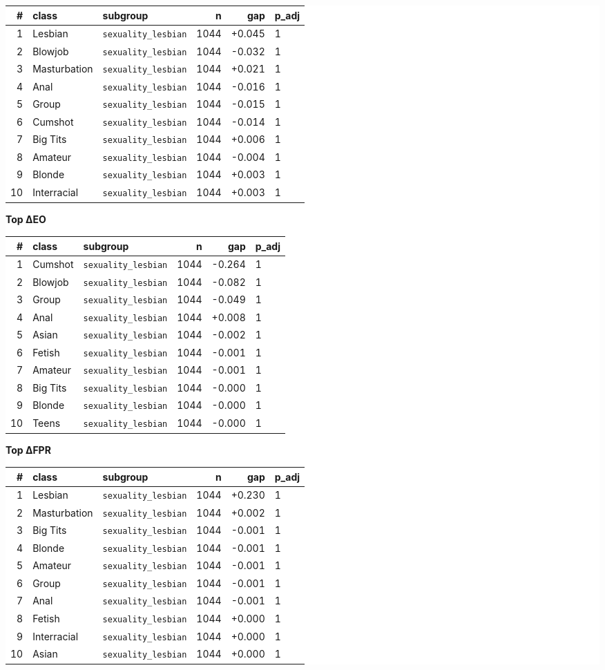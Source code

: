
| # | class | subgroup | n | gap | p_adj |
|---:|:------|:---------|---:|----:|:-----|
| 1 | Lesbian | `sexuality_lesbian` | 1044 | +0.045 | 1 |
| 2 | Blowjob | `sexuality_lesbian` | 1044 | -0.032 | 1 |
| 3 | Masturbation | `sexuality_lesbian` | 1044 | +0.021 | 1 |
| 4 | Anal | `sexuality_lesbian` | 1044 | -0.016 | 1 |
| 5 | Group | `sexuality_lesbian` | 1044 | -0.015 | 1 |
| 6 | Cumshot | `sexuality_lesbian` | 1044 | -0.014 | 1 |
| 7 | Big Tits | `sexuality_lesbian` | 1044 | +0.006 | 1 |
| 8 | Amateur | `sexuality_lesbian` | 1044 | -0.004 | 1 |
| 9 | Blonde | `sexuality_lesbian` | 1044 | +0.003 | 1 |
| 10 | Interracial | `sexuality_lesbian` | 1044 | +0.003 | 1 |

**Top ΔEO**


| # | class | subgroup | n | gap | p_adj |
|---:|:------|:---------|---:|----:|:-----|
| 1 | Cumshot | `sexuality_lesbian` | 1044 | -0.264 | 1 |
| 2 | Blowjob | `sexuality_lesbian` | 1044 | -0.082 | 1 |
| 3 | Group | `sexuality_lesbian` | 1044 | -0.049 | 1 |
| 4 | Anal | `sexuality_lesbian` | 1044 | +0.008 | 1 |
| 5 | Asian | `sexuality_lesbian` | 1044 | -0.002 | 1 |
| 6 | Fetish | `sexuality_lesbian` | 1044 | -0.001 | 1 |
| 7 | Amateur | `sexuality_lesbian` | 1044 | -0.001 | 1 |
| 8 | Big Tits | `sexuality_lesbian` | 1044 | -0.000 | 1 |
| 9 | Blonde | `sexuality_lesbian` | 1044 | -0.000 | 1 |
| 10 | Teens | `sexuality_lesbian` | 1044 | -0.000 | 1 |

**Top ΔFPR**


| # | class | subgroup | n | gap | p_adj |
|---:|:------|:---------|---:|----:|:-----|
| 1 | Lesbian | `sexuality_lesbian` | 1044 | +0.230 | 1 |
| 2 | Masturbation | `sexuality_lesbian` | 1044 | +0.002 | 1 |
| 3 | Big Tits | `sexuality_lesbian` | 1044 | -0.001 | 1 |
| 4 | Blonde | `sexuality_lesbian` | 1044 | -0.001 | 1 |
| 5 | Amateur | `sexuality_lesbian` | 1044 | -0.001 | 1 |
| 6 | Group | `sexuality_lesbian` | 1044 | -0.001 | 1 |
| 7 | Anal | `sexuality_lesbian` | 1044 | -0.001 | 1 |
| 8 | Fetish | `sexuality_lesbian` | 1044 | +0.000 | 1 |
| 9 | Interracial | `sexuality_lesbian` | 1044 | +0.000 | 1 |
| 10 | Asian | `sexuality_lesbian` | 1044 | +0.000 | 1 |
